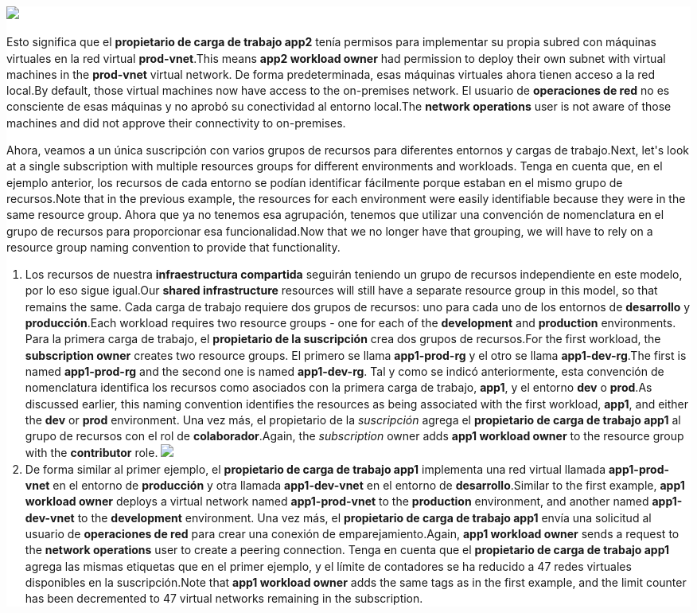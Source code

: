 ![](../_images/governance-3-10.png)

<span data-ttu-id="a2f09-295">Esto significa que el **propietario de carga de trabajo app2** tenía permisos para implementar su propia subred con máquinas virtuales en la red virtual **prod-vnet**.</span><span class="sxs-lookup"><span data-stu-id="a2f09-295">This means **app2 workload owner** had permission to deploy their own subnet with virtual machines in the **prod-vnet** virtual network.</span></span> <span data-ttu-id="a2f09-296">De forma predeterminada, esas máquinas virtuales ahora tienen acceso a la red local.</span><span class="sxs-lookup"><span data-stu-id="a2f09-296">By default, those virtual machines now have access to the on-premises network.</span></span> <span data-ttu-id="a2f09-297">El usuario de **operaciones de red** no es consciente de esas máquinas y no aprobó su conectividad al entorno local.</span><span class="sxs-lookup"><span data-stu-id="a2f09-297">The **network operations** user is not aware of those machines and did not approve their connectivity to on-premises.</span></span>

<span data-ttu-id="a2f09-298">Ahora, veamos a un única suscripción con varios grupos de recursos para diferentes entornos y cargas de trabajo.</span><span class="sxs-lookup"><span data-stu-id="a2f09-298">Next, let's look at a single subscription with multiple resources groups for different environments and workloads.</span></span> <span data-ttu-id="a2f09-299">Tenga en cuenta que, en el ejemplo anterior, los recursos de cada entorno se podían identificar fácilmente porque estaban en el mismo grupo de recursos.</span><span class="sxs-lookup"><span data-stu-id="a2f09-299">Note that in the previous example, the resources for each environment were easily identifiable because they were in the same resource group.</span></span> <span data-ttu-id="a2f09-300">Ahora que ya no tenemos esa agrupación, tenemos que utilizar una convención de nomenclatura en el grupo de recursos para proporcionar esa funcionalidad.</span><span class="sxs-lookup"><span data-stu-id="a2f09-300">Now that we no longer have that grouping, we will have to rely on a resource group naming convention to provide that functionality.</span></span> 

1. <span data-ttu-id="a2f09-301">Los recursos de nuestra **infraestructura compartida** seguirán teniendo un grupo de recursos independiente en este modelo, por lo eso sigue igual.</span><span class="sxs-lookup"><span data-stu-id="a2f09-301">Our **shared infrastructure** resources will still have a separate resource group in this model, so that remains the same.</span></span> <span data-ttu-id="a2f09-302">Cada carga de trabajo requiere dos grupos de recursos: uno para cada uno de los entornos de **desarrollo** y **producción**.</span><span class="sxs-lookup"><span data-stu-id="a2f09-302">Each workload requires two resource groups - one for each of the **development** and **production** environments.</span></span> <span data-ttu-id="a2f09-303">Para la primera carga de trabajo, el **propietario de la suscripción** crea dos grupos de recursos.</span><span class="sxs-lookup"><span data-stu-id="a2f09-303">For the first workload, the **subscription owner** creates two resource groups.</span></span> <span data-ttu-id="a2f09-304">El primero se llama **app1-prod-rg** y el otro se llama **app1-dev-rg**.</span><span class="sxs-lookup"><span data-stu-id="a2f09-304">The first is named **app1-prod-rg** and the second one is named **app1-dev-rg**.</span></span> <span data-ttu-id="a2f09-305">Tal y como se indicó anteriormente, esta convención de nomenclatura identifica los recursos como asociados con la primera carga de trabajo, **app1**, y el entorno **dev** o **prod**.</span><span class="sxs-lookup"><span data-stu-id="a2f09-305">As discussed earlier, this naming convention identifies the resources as being associated with the first workload, **app1**, and either the **dev** or **prod** environment.</span></span> <span data-ttu-id="a2f09-306">Una vez más, el propietario de la *suscripción* agrega el **propietario de carga de trabajo app1** al grupo de recursos con el rol de **colaborador**.</span><span class="sxs-lookup"><span data-stu-id="a2f09-306">Again, the *subscription* owner adds **app1 workload owner** to the resource group with the **contributor** role.</span></span>
![](../_images/governance-3-12.png)
2. <span data-ttu-id="a2f09-307">De forma similar al primer ejemplo, el **propietario de carga de trabajo app1** implementa una red virtual llamada **app1-prod-vnet** en el entorno de **producción** y otra llamada **app1-dev-vnet** en el entorno de **desarrollo**.</span><span class="sxs-lookup"><span data-stu-id="a2f09-307">Similar to the first example, **app1 workload owner** deploys a virtual network named **app1-prod-vnet** to the **production** environment, and another named **app1-dev-vnet** to the **development** environment.</span></span> <span data-ttu-id="a2f09-308">Una vez más, el **propietario de carga de trabajo app1** envía una solicitud al usuario de **operaciones de red** para crear una conexión de emparejamiento.</span><span class="sxs-lookup"><span data-stu-id="a2f09-308">Again, **app1 workload owner** sends a request to the **network operations** user to create a peering connection.</span></span> <span data-ttu-id="a2f09-309">Tenga en cuenta que el **propietario de carga de trabajo app1** agrega las mismas etiquetas que en el primer ejemplo, y el límite de contadores se ha reducido a 47 redes virtuales disponibles en la suscripción.</span><span class="sxs-lookup"><span data-stu-id="a2f09-309">Note that **app1 workload owner** adds the same tags as in the first example, and the limit counter has been decremented to 47 virtual networks remaining in the subscription.</span></span>